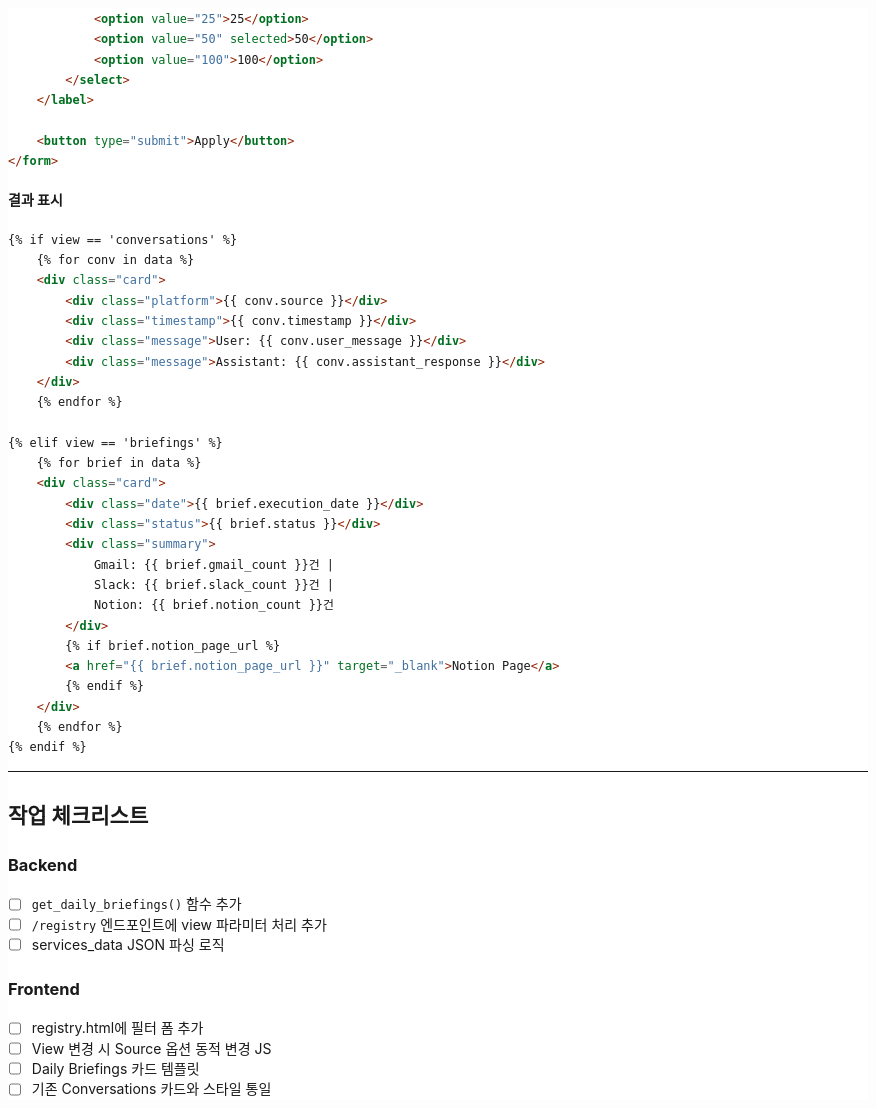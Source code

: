 ```html
            <option value="25">25</option>
            <option value="50" selected>50</option>
            <option value="100">100</option>
        </select>
    </label>
    
    <button type="submit">Apply</button>
</form>
```

#### 결과 표시
```html
{% if view == 'conversations' %}
    {% for conv in data %}
    <div class="card">
        <div class="platform">{{ conv.source }}</div>
        <div class="timestamp">{{ conv.timestamp }}</div>
        <div class="message">User: {{ conv.user_message }}</div>
        <div class="message">Assistant: {{ conv.assistant_response }}</div>
    </div>
    {% endfor %}
    
{% elif view == 'briefings' %}
    {% for brief in data %}
    <div class="card">
        <div class="date">{{ brief.execution_date }}</div>
        <div class="status">{{ brief.status }}</div>
        <div class="summary">
            Gmail: {{ brief.gmail_count }}건 | 
            Slack: {{ brief.slack_count }}건 | 
            Notion: {{ brief.notion_count }}건
        </div>
        {% if brief.notion_page_url %}
        <a href="{{ brief.notion_page_url }}" target="_blank">Notion Page</a>
        {% endif %}
    </div>
    {% endfor %}
{% endif %}
```

---

## 작업 체크리스트

### Backend
- [ ] `get_daily_briefings()` 함수 추가
- [ ] `/registry` 엔드포인트에 view 파라미터 처리 추가
- [ ] services_data JSON 파싱 로직

### Frontend
- [ ] registry.html에 필터 폼 추가
- [ ] View 변경 시 Source 옵션 동적 변경 JS
- [ ] Daily Briefings 카드 템플릿
- [ ] 기존 Conversations 카드와 스타일 통일

